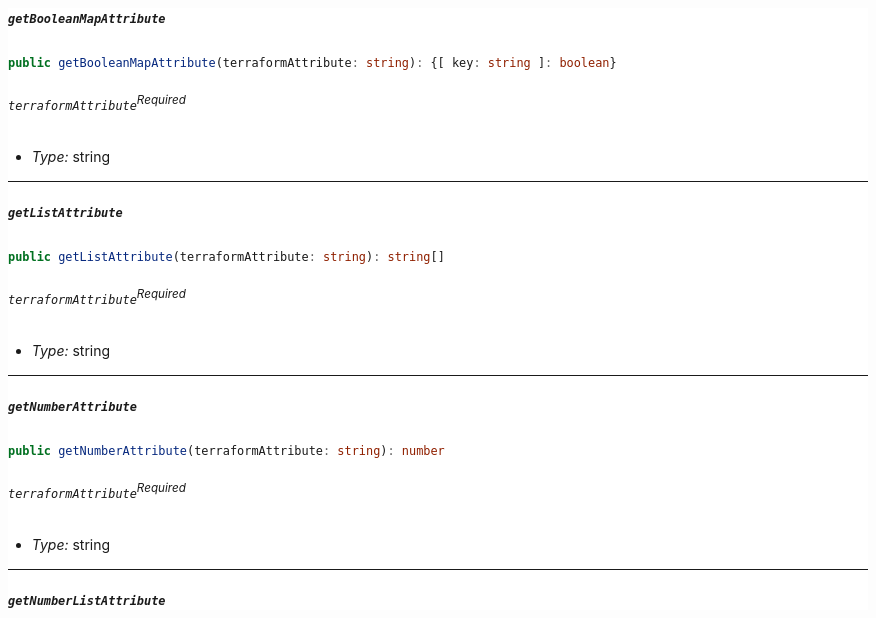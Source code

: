 
##### `getBooleanMapAttribute` <a name="getBooleanMapAttribute" id="@cdktf/provider-snowflake.dataSnowflakeStreamlits.DataSnowflakeStreamlitsInOutputReference.getBooleanMapAttribute"></a>

```typescript
public getBooleanMapAttribute(terraformAttribute: string): {[ key: string ]: boolean}
```

###### `terraformAttribute`<sup>Required</sup> <a name="terraformAttribute" id="@cdktf/provider-snowflake.dataSnowflakeStreamlits.DataSnowflakeStreamlitsInOutputReference.getBooleanMapAttribute.parameter.terraformAttribute"></a>

- *Type:* string

---

##### `getListAttribute` <a name="getListAttribute" id="@cdktf/provider-snowflake.dataSnowflakeStreamlits.DataSnowflakeStreamlitsInOutputReference.getListAttribute"></a>

```typescript
public getListAttribute(terraformAttribute: string): string[]
```

###### `terraformAttribute`<sup>Required</sup> <a name="terraformAttribute" id="@cdktf/provider-snowflake.dataSnowflakeStreamlits.DataSnowflakeStreamlitsInOutputReference.getListAttribute.parameter.terraformAttribute"></a>

- *Type:* string

---

##### `getNumberAttribute` <a name="getNumberAttribute" id="@cdktf/provider-snowflake.dataSnowflakeStreamlits.DataSnowflakeStreamlitsInOutputReference.getNumberAttribute"></a>

```typescript
public getNumberAttribute(terraformAttribute: string): number
```

###### `terraformAttribute`<sup>Required</sup> <a name="terraformAttribute" id="@cdktf/provider-snowflake.dataSnowflakeStreamlits.DataSnowflakeStreamlitsInOutputReference.getNumberAttribute.parameter.terraformAttribute"></a>

- *Type:* string

---

##### `getNumberListAttribute` <a name="getNumberListAttribute" id="@cdktf/provider-snowflake.dataSnowflakeStreamlits.DataSnowflakeStreamlitsInOutputReference.getNumberListAttribute"></a>
